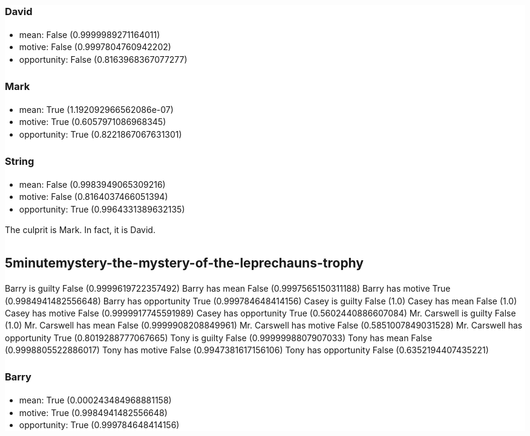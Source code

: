 ### David
- mean: False (0.9999989271164011)
- motive: False (0.9997804760942202)
- opportunity: False (0.8163968367077277)

### Mark
- mean: True (1.192092966562086e-07)
- motive: True (0.6057971086968345)
- opportunity: True (0.8221867067631301)

### String
- mean: False (0.9983949065309216)
- motive: False (0.8164037466051394)
- opportunity: True (0.9964331389632135)

The culprit is Mark.
In fact, it is David.
## 5minutemystery-the-mystery-of-the-leprechauns-trophy
Barry is guilty
False (0.9999619722357492)
Barry has mean
False (0.9997565150311188)
Barry has motive
True (0.9984941482556648)
Barry has opportunity
True (0.999784648414156)
Casey is guilty
False (1.0)
Casey has mean
False (1.0)
Casey has motive
False (0.9999917745591989)
Casey has opportunity
True (0.5602440886607084)
Mr. Carswell is guilty
False (1.0)
Mr. Carswell has mean
False (0.9999908208849961)
Mr. Carswell has motive
False (0.5851007849031528)
Mr. Carswell has opportunity
True (0.8019288777067665)
Tony is guilty
False (0.9999998807907033)
Tony has mean
False (0.9998805522886017)
Tony has motive
False (0.9947381617156106)
Tony has opportunity
False (0.6352194407435221)
### Barry
- mean: True (0.000243484968881158)
- motive: True (0.9984941482556648)
- opportunity: True (0.999784648414156)
